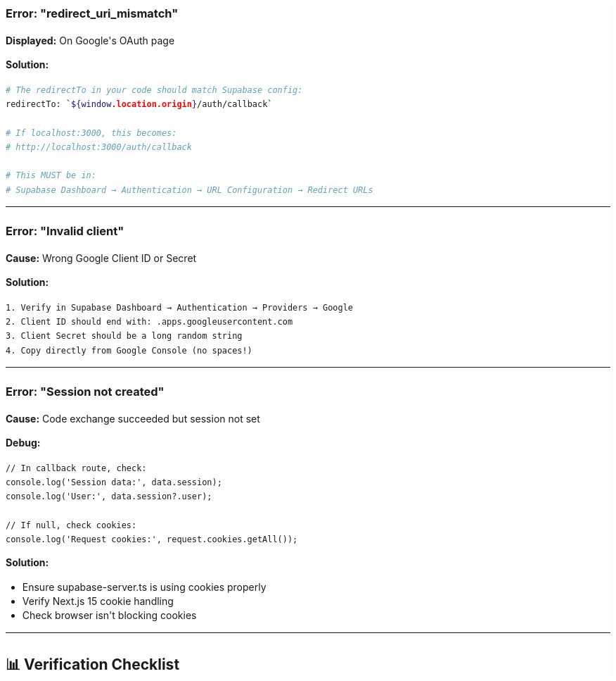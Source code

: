 
### **Error: "redirect_uri_mismatch"**

**Displayed:** On Google's OAuth page

**Solution:**
```bash
# The redirectTo in your code should match Supabase config:
redirectTo: `${window.location.origin}/auth/callback`

# If localhost:3000, this becomes:
# http://localhost:3000/auth/callback

# This MUST be in:
# Supabase Dashboard → Authentication → URL Configuration → Redirect URLs
```

---

### **Error: "Invalid client"**

**Cause:** Wrong Google Client ID or Secret

**Solution:**
```
1. Verify in Supabase Dashboard → Authentication → Providers → Google
2. Client ID should end with: .apps.googleusercontent.com
3. Client Secret should be a long random string
4. Copy directly from Google Console (no spaces!)
```

---

### **Error: "Session not created"**

**Cause:** Code exchange succeeded but session not set

**Debug:**
```tsx
// In callback route, check:
console.log('Session data:', data.session);
console.log('User:', data.session?.user);

// If null, check cookies:
console.log('Request cookies:', request.cookies.getAll());
```

**Solution:**
- Ensure supabase-server.ts is using cookies properly
- Verify Next.js 15 cookie handling
- Check browser isn't blocking cookies

---

## 📊 Verification Checklist
